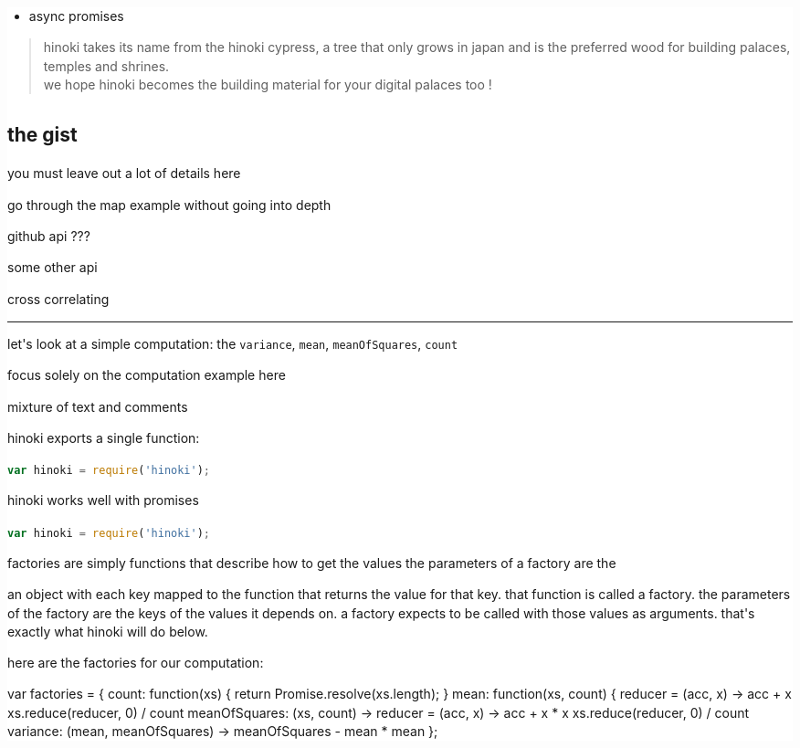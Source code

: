 - async promises

> hinoki takes its name from the hinoki cypress,
> a tree that only grows in japan and is the preferred wood for building palaces,
> temples and shrines.  
> we hope hinoki becomes the building material for your digital palaces too !





## the gist

you must leave out a lot of details here

go through the map example without going into depth

github api ???

some other api

cross correlating

---

let's look at a simple computation:
the `variance`, `mean`, `meanOfSquares`, `count`

focus solely on the computation example here

mixture of text and comments

hinoki exports a single function:
```javascript
var hinoki = require('hinoki');
```

hinoki works well with promises
```javascript
var hinoki = require('hinoki');
```

factories are simply functions that describe how to get the values
the parameters of a factory are the 

an object with each key mapped to the function
that returns the value for that key.
that function is called a factory.
the parameters of the factory are the keys of the values it depends on.
a factory expects to be called with those values as arguments.
that's exactly what hinoki will do below.

here are the factories for our computation:

var factories = {
  count: function(xs) { 
    return Promise.resolve(xs.length);
  }
  mean: function(xs, count) {
    reducer = (acc, x) ->
      acc + x
    xs.reduce(reducer, 0) / count
  meanOfSquares: (xs, count) ->
    reducer = (acc, x) ->
      acc + x * x
    xs.reduce(reducer, 0) / count
  variance: (mean, meanOfSquares) ->
    meanOfSquares - mean * mean
};
